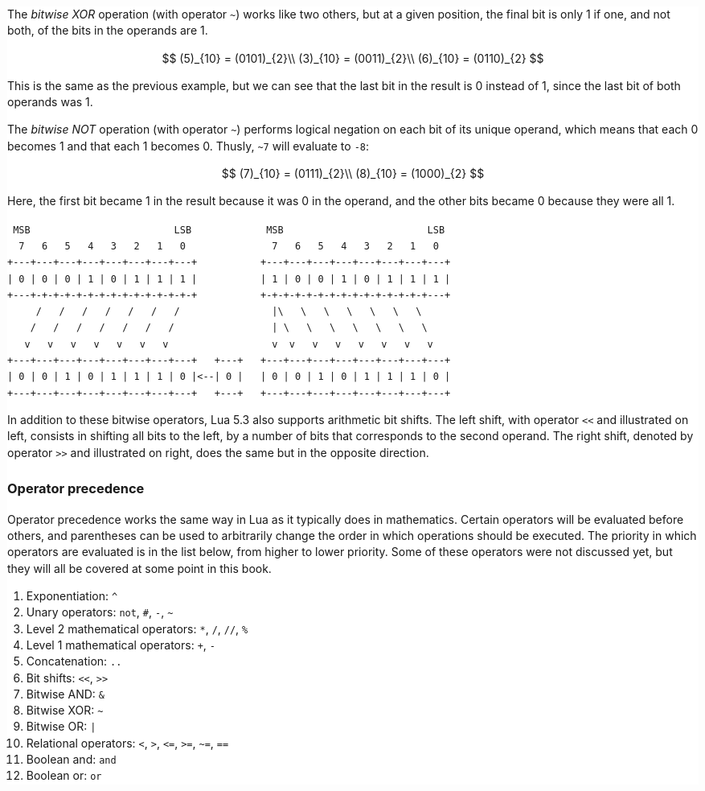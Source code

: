 The _bitwise_ _XOR_ operation (with operator `~`) works like two others, but at
a given position, the final bit is only 1 if one, and not both, of the bits in
the operands are 1.

$$
(5)_{10} = (0101)_{2}\\
(3)_{10} = (0011)_{2}\\
(6)_{10} = (0110)_{2}
$$

This is the same as the previous example, but we can see that the last bit in
the result is 0 instead of 1, since the last bit of both operands was 1.

The _bitwise_ _NOT_ operation (with operator `~`) performs logical negation on
each bit of its unique operand, which means that each 0 becomes 1 and that each
1 becomes 0. Thusly, `~7` will evaluate to `-8`:

$$
(7)_{10} = (0111)_{2}\\
(8)_{10} = (1000)_{2}
$$

Here, the first bit became 1 in the result because it was 0 in the operand, and
the other bits became 0 because they were all 1.

``````````````
 MSB                         LSB             MSB                         LSB
  7   6   5   4   3   2   1   0               7   6   5   4   3   2   1   0
+---+---+---+---+---+---+---+---+           +---+---+---+---+---+---+---+---+
| 0 | 0 | 0 | 1 | 0 | 1 | 1 | 1 |           | 1 | 0 | 0 | 1 | 0 | 1 | 1 | 1 |
+---+-+-+-+-+-+-+-+-+-+-+-+-+-+-+           +-+-+-+-+-+-+-+-+-+-+-+-+-+-+---+
     /   /   /   /   /   /   /                |\   \   \   \   \   \   \
    /   /   /   /   /   /   /                 | \   \   \   \   \   \   \
   v   v   v   v   v   v   v                  v  v   v   v   v   v   v   v
+---+---+---+---+---+---+---+---+   +---+   +---+---+---+---+---+---+---+---+
| 0 | 0 | 1 | 0 | 1 | 1 | 1 | 0 |<--| 0 |   | 0 | 0 | 1 | 0 | 1 | 1 | 1 | 0 |
+---+---+---+---+---+---+---+---+   +---+   +---+---+---+---+---+---+---+---+
``````````````

In addition to these bitwise operators, Lua 5.3 also supports arithmetic bit
shifts. The left shift, with operator `<<` and illustrated on left, consists in
shifting all bits to the left, by a number of bits that corresponds to the
second operand. The right shift, denoted by operator `>>` and illustrated on
right, does the same but in the opposite direction.

### Operator precedence

Operator precedence works the same way in Lua as it typically does in
mathematics. Certain operators will be evaluated before others, and parentheses
can be used to arbitrarily change the order in which operations should be
executed. The priority in which operators are evaluated is in the list below,
from higher to lower priority. Some of these operators were not discussed yet,
but they will all be covered at some point in this book.

1.  Exponentiation: `^`
2.  Unary operators: `not`, `#`, `-`, `~`
3.  Level 2 mathematical operators: `*`, `/`, `//`, `%`
4.  Level 1 mathematical operators: `+`, `-`
5.  Concatenation: `..`
6.  Bit shifts: `<<`, `>>`
7.  Bitwise AND: `&`
8.  Bitwise XOR: `~`
9.  Bitwise OR: `|`
10. Relational operators: `<`, `>`, `<=`, `>=`, `~=`, `==`
11. Boolean and: `and`
12. Boolean or: `or`
